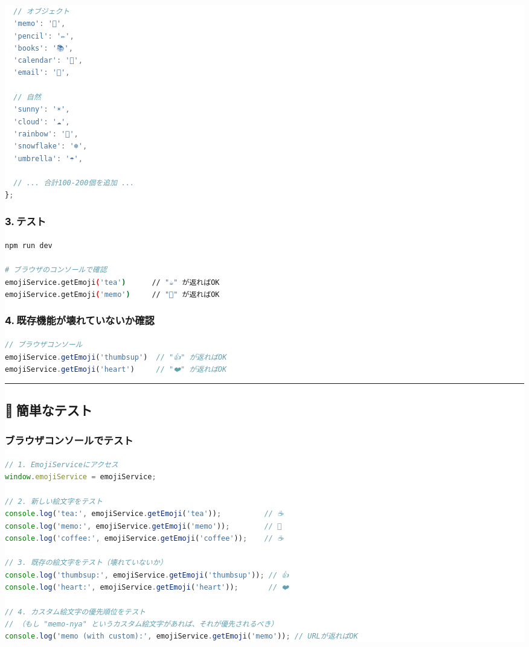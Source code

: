 ```typescript
  // オブジェクト
  'memo': '📝',
  'pencil': '✏️',
  'books': '📚',
  'calendar': '📅',
  'email': '📧',
  
  // 自然
  'sunny': '☀️',
  'cloud': '☁️',
  'rainbow': '🌈',
  'snowflake': '❄️',
  'umbrella': '☂️',
  
  // ... 合計100-200個を追加 ...
};
```

### 3. テスト
```bash
npm run dev

# ブラウザのコンソールで確認
emojiService.getEmoji('tea')      // "☕" が返ればOK
emojiService.getEmoji('memo')     // "📝" が返ればOK
```

### 4. 既存機能が壊れていないか確認
```javascript
// ブラウザコンソール
emojiService.getEmoji('thumbsup')  // "👍" が返ればOK
emojiService.getEmoji('heart')     // "❤️" が返ればOK
```

---

## 🧪 簡単なテスト

### ブラウザコンソールでテスト
```javascript
// 1. EmojiServiceにアクセス
window.emojiService = emojiService;

// 2. 新しい絵文字をテスト
console.log('tea:', emojiService.getEmoji('tea'));          // ☕
console.log('memo:', emojiService.getEmoji('memo'));        // 📝
console.log('coffee:', emojiService.getEmoji('coffee'));    // ☕

// 3. 既存の絵文字をテスト（壊れていないか）
console.log('thumbsup:', emojiService.getEmoji('thumbsup')); // 👍
console.log('heart:', emojiService.getEmoji('heart'));       // ❤️

// 4. カスタム絵文字の優先順位をテスト
// （もし "memo-nya" というカスタム絵文字があれば、それが優先されるべき）
console.log('memo (with custom):', emojiService.getEmoji('memo')); // URLが返ればOK
```
